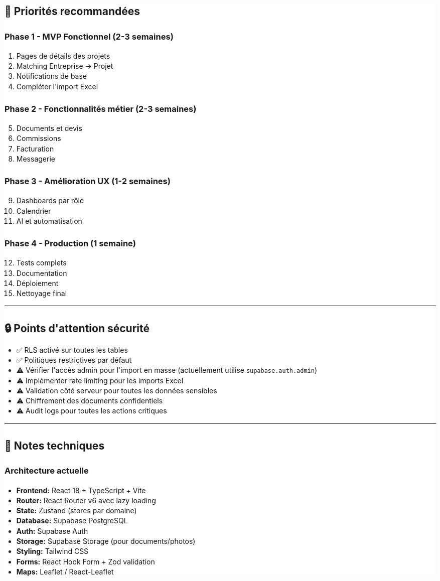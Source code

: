 
## 🎯 Priorités recommandées

### Phase 1 - MVP Fonctionnel (2-3 semaines)
1. Pages de détails des projets
2. Matching Entreprise → Projet
3. Notifications de base
4. Compléter l'import Excel

### Phase 2 - Fonctionnalités métier (2-3 semaines)
5. Documents et devis
6. Commissions
7. Facturation
8. Messagerie

### Phase 3 - Amélioration UX (1-2 semaines)
9. Dashboards par rôle
10. Calendrier
11. AI et automatisation

### Phase 4 - Production (1 semaine)
12. Tests complets
13. Documentation
14. Déploiement
15. Nettoyage final

---

## 🔒 Points d'attention sécurité

- ✅ RLS activé sur toutes les tables
- ✅ Politiques restrictives par défaut
- ⚠️ Vérifier l'accès admin pour l'import en masse (actuellement utilise `supabase.auth.admin`)
- ⚠️ Implémenter rate limiting pour les imports Excel
- ⚠️ Validation côté serveur pour toutes les données sensibles
- ⚠️ Chiffrement des documents confidentiels
- ⚠️ Audit logs pour toutes les actions critiques

---

## 📝 Notes techniques

### Architecture actuelle
- **Frontend:** React 18 + TypeScript + Vite
- **Router:** React Router v6 avec lazy loading
- **State:** Zustand (stores par domaine)
- **Database:** Supabase PostgreSQL
- **Auth:** Supabase Auth
- **Storage:** Supabase Storage (pour documents/photos)
- **Styling:** Tailwind CSS
- **Forms:** React Hook Form + Zod validation
- **Maps:** Leaflet / React-Leaflet
